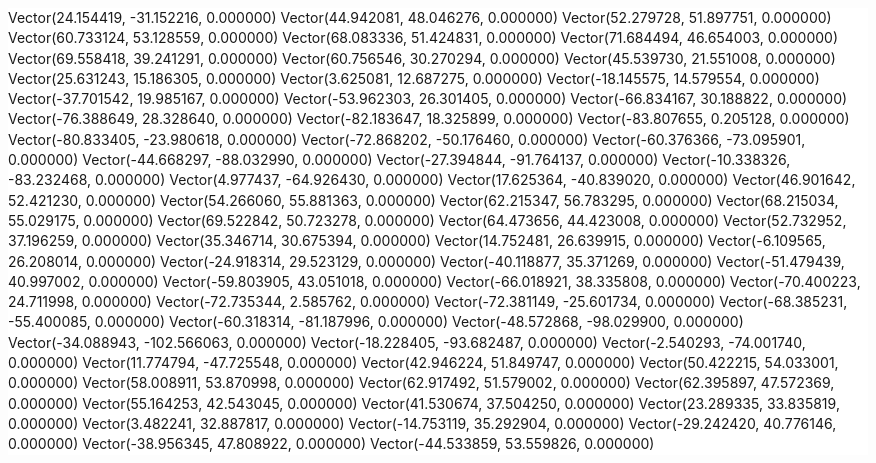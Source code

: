 Vector(24.154419, -31.152216, 0.000000)
Vector(44.942081, 48.046276, 0.000000)
Vector(52.279728, 51.897751, 0.000000)
Vector(60.733124, 53.128559, 0.000000)
Vector(68.083336, 51.424831, 0.000000)
Vector(71.684494, 46.654003, 0.000000)
Vector(69.558418, 39.241291, 0.000000)
Vector(60.756546, 30.270294, 0.000000)
Vector(45.539730, 21.551008, 0.000000)
Vector(25.631243, 15.186305, 0.000000)
Vector(3.625081, 12.687275, 0.000000)
Vector(-18.145575, 14.579554, 0.000000)
Vector(-37.701542, 19.985167, 0.000000)
Vector(-53.962303, 26.301405, 0.000000)
Vector(-66.834167, 30.188822, 0.000000)
Vector(-76.388649, 28.328640, 0.000000)
Vector(-82.183647, 18.325899, 0.000000)
Vector(-83.807655, 0.205128, 0.000000)
Vector(-80.833405, -23.980618, 0.000000)
Vector(-72.868202, -50.176460, 0.000000)
Vector(-60.376366, -73.095901, 0.000000)
Vector(-44.668297, -88.032990, 0.000000)
Vector(-27.394844, -91.764137, 0.000000)
Vector(-10.338326, -83.232468, 0.000000)
Vector(4.977437, -64.926430, 0.000000)
Vector(17.625364, -40.839020, 0.000000)
Vector(46.901642, 52.421230, 0.000000)
Vector(54.266060, 55.881363, 0.000000)
Vector(62.215347, 56.783295, 0.000000)
Vector(68.215034, 55.029175, 0.000000)
Vector(69.522842, 50.723278, 0.000000)
Vector(64.473656, 44.423008, 0.000000)
Vector(52.732952, 37.196259, 0.000000)
Vector(35.346714, 30.675394, 0.000000)
Vector(14.752481, 26.639915, 0.000000)
Vector(-6.109565, 26.208014, 0.000000)
Vector(-24.918314, 29.523129, 0.000000)
Vector(-40.118877, 35.371269, 0.000000)
Vector(-51.479439, 40.997002, 0.000000)
Vector(-59.803905, 43.051018, 0.000000)
Vector(-66.018921, 38.335808, 0.000000)
Vector(-70.400223, 24.711998, 0.000000)
Vector(-72.735344, 2.585762, 0.000000)
Vector(-72.381149, -25.601734, 0.000000)
Vector(-68.385231, -55.400085, 0.000000)
Vector(-60.318314, -81.187996, 0.000000)
Vector(-48.572868, -98.029900, 0.000000)
Vector(-34.088943, -102.566063, 0.000000)
Vector(-18.228405, -93.682487, 0.000000)
Vector(-2.540293, -74.001740, 0.000000)
Vector(11.774794, -47.725548, 0.000000)
Vector(42.946224, 51.849747, 0.000000)
Vector(50.422215, 54.033001, 0.000000)
Vector(58.008911, 53.870998, 0.000000)
Vector(62.917492, 51.579002, 0.000000)
Vector(62.395897, 47.572369, 0.000000)
Vector(55.164253, 42.543045, 0.000000)
Vector(41.530674, 37.504250, 0.000000)
Vector(23.289335, 33.835819, 0.000000)
Vector(3.482241, 32.887817, 0.000000)
Vector(-14.753119, 35.292904, 0.000000)
Vector(-29.242420, 40.776146, 0.000000)
Vector(-38.956345, 47.808922, 0.000000)
Vector(-44.533859, 53.559826, 0.000000)